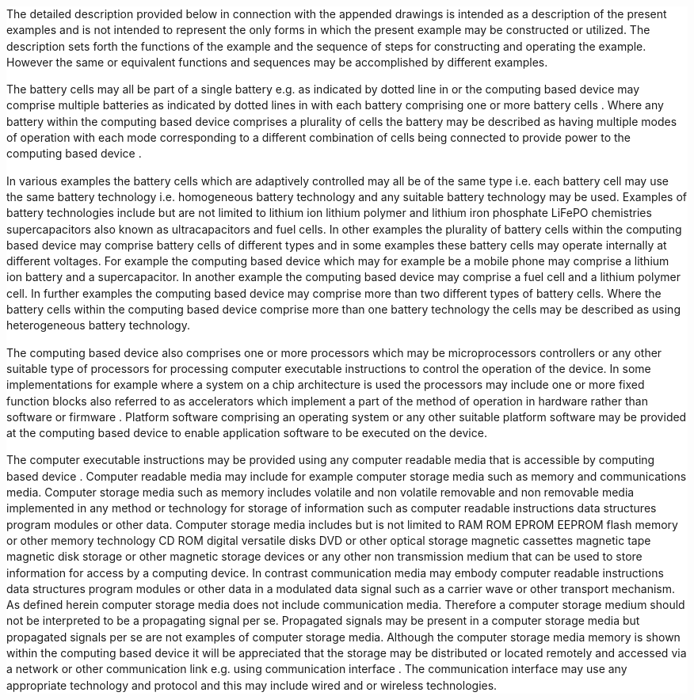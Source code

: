 The detailed description provided below in connection with the appended drawings is intended as a description of the present examples and is not intended to represent the only forms in which the present example may be constructed or utilized. The description sets forth the functions of the example and the sequence of steps for constructing and operating the example. However the same or equivalent functions and sequences may be accomplished by different examples.

The battery cells may all be part of a single battery e.g. as indicated by dotted line in or the computing based device may comprise multiple batteries as indicated by dotted lines in with each battery comprising one or more battery cells . Where any battery within the computing based device comprises a plurality of cells the battery may be described as having multiple modes of operation with each mode corresponding to a different combination of cells being connected to provide power to the computing based device .

In various examples the battery cells which are adaptively controlled may all be of the same type i.e. each battery cell may use the same battery technology i.e. homogeneous battery technology and any suitable battery technology may be used. Examples of battery technologies include but are not limited to lithium ion lithium polymer and lithium iron phosphate LiFePO chemistries supercapacitors also known as ultracapacitors and fuel cells. In other examples the plurality of battery cells within the computing based device may comprise battery cells of different types and in some examples these battery cells may operate internally at different voltages. For example the computing based device which may for example be a mobile phone may comprise a lithium ion battery and a supercapacitor. In another example the computing based device may comprise a fuel cell and a lithium polymer cell. In further examples the computing based device may comprise more than two different types of battery cells. Where the battery cells within the computing based device comprise more than one battery technology the cells may be described as using heterogeneous battery technology.

The computing based device also comprises one or more processors which may be microprocessors controllers or any other suitable type of processors for processing computer executable instructions to control the operation of the device. In some implementations for example where a system on a chip architecture is used the processors may include one or more fixed function blocks also referred to as accelerators which implement a part of the method of operation in hardware rather than software or firmware . Platform software comprising an operating system or any other suitable platform software may be provided at the computing based device to enable application software to be executed on the device.

The computer executable instructions may be provided using any computer readable media that is accessible by computing based device . Computer readable media may include for example computer storage media such as memory and communications media. Computer storage media such as memory includes volatile and non volatile removable and non removable media implemented in any method or technology for storage of information such as computer readable instructions data structures program modules or other data. Computer storage media includes but is not limited to RAM ROM EPROM EEPROM flash memory or other memory technology CD ROM digital versatile disks DVD or other optical storage magnetic cassettes magnetic tape magnetic disk storage or other magnetic storage devices or any other non transmission medium that can be used to store information for access by a computing device. In contrast communication media may embody computer readable instructions data structures program modules or other data in a modulated data signal such as a carrier wave or other transport mechanism. As defined herein computer storage media does not include communication media. Therefore a computer storage medium should not be interpreted to be a propagating signal per se. Propagated signals may be present in a computer storage media but propagated signals per se are not examples of computer storage media. Although the computer storage media memory is shown within the computing based device it will be appreciated that the storage may be distributed or located remotely and accessed via a network or other communication link e.g. using communication interface . The communication interface may use any appropriate technology and protocol and this may include wired and or wireless technologies.
